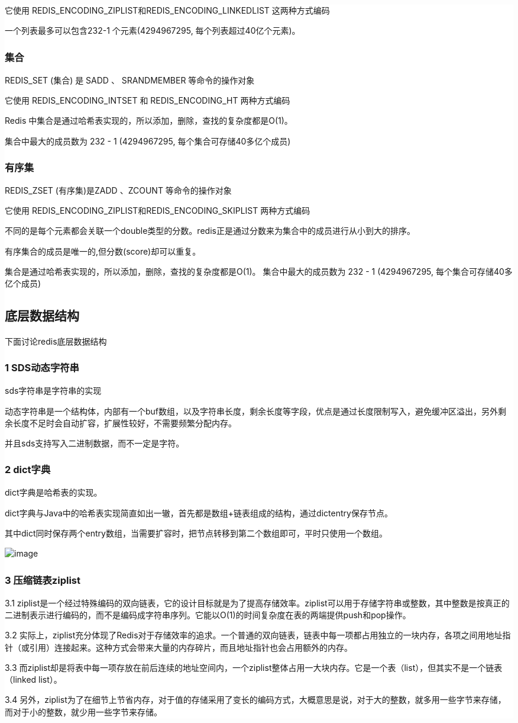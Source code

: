 它使用 REDIS_ENCODING_ZIPLIST和REDIS_ENCODING_LINKEDLIST 这两种方式编码

一个列表最多可以包含232-1 个元素(4294967295, 每个列表超过40亿个元素)。

### 集合
REDIS_SET (集合) 是 SADD 、 SRANDMEMBER 等命令的操作对象

它使用 REDIS_ENCODING_INTSET 和 REDIS_ENCODING_HT 两种方式编码

Redis 中集合是通过哈希表实现的，所以添加，删除，查找的复杂度都是O(1)。

集合中最大的成员数为 232 - 1 (4294967295, 每个集合可存储40多亿个成员)

### 有序集
REDIS_ZSET (有序集)是ZADD 、ZCOUNT 等命令的操作对象

它使用 REDIS_ENCODING_ZIPLIST和REDIS_ENCODING_SKIPLIST 两种方式编码

不同的是每个元素都会关联一个double类型的分数。redis正是通过分数来为集合中的成员进行从小到大的排序。

有序集合的成员是唯一的,但分数(score)却可以重复。

集合是通过哈希表实现的，所以添加，删除，查找的复杂度都是O(1)。 集合中最大的成员数为 232 - 1 (4294967295, 每个集合可存储40多亿个成员)

## 底层数据结构

下面讨论redis底层数据结构


### 1 SDS动态字符串

sds字符串是字符串的实现

动态字符串是一个结构体，内部有一个buf数组，以及字符串长度，剩余长度等字段，优点是通过长度限制写入，避免缓冲区溢出，另外剩余长度不足时会自动扩容，扩展性较好，不需要频繁分配内存。

并且sds支持写入二进制数据，而不一定是字符。

### 2 dict字典

dict字典是哈希表的实现。

dict字典与Java中的哈希表实现简直如出一辙，首先都是数组+链表组成的结构，通过dictentry保存节点。

其中dict同时保存两个entry数组，当需要扩容时，把节点转移到第二个数组即可，平时只使用一个数组。

![image](https://java-tutorial.oss-cn-shanghai.aliyuncs.com/redis_dict_structure.png)

### 3 压缩链表ziplist

3.1 ziplist是一个经过特殊编码的双向链表，它的设计目标就是为了提高存储效率。ziplist可以用于存储字符串或整数，其中整数是按真正的二进制表示进行编码的，而不是编码成字符串序列。它能以O(1)的时间复杂度在表的两端提供push和pop操作。

3.2 实际上，ziplist充分体现了Redis对于存储效率的追求。一个普通的双向链表，链表中每一项都占用独立的一块内存，各项之间用地址指针（或引用）连接起来。这种方式会带来大量的内存碎片，而且地址指针也会占用额外的内存。

3.3 而ziplist却是将表中每一项存放在前后连续的地址空间内，一个ziplist整体占用一大块内存。它是一个表（list），但其实不是一个链表（linked list）。

3.4 另外，ziplist为了在细节上节省内存，对于值的存储采用了变长的编码方式，大概意思是说，对于大的整数，就多用一些字节来存储，而对于小的整数，就少用一些字节来存储。

